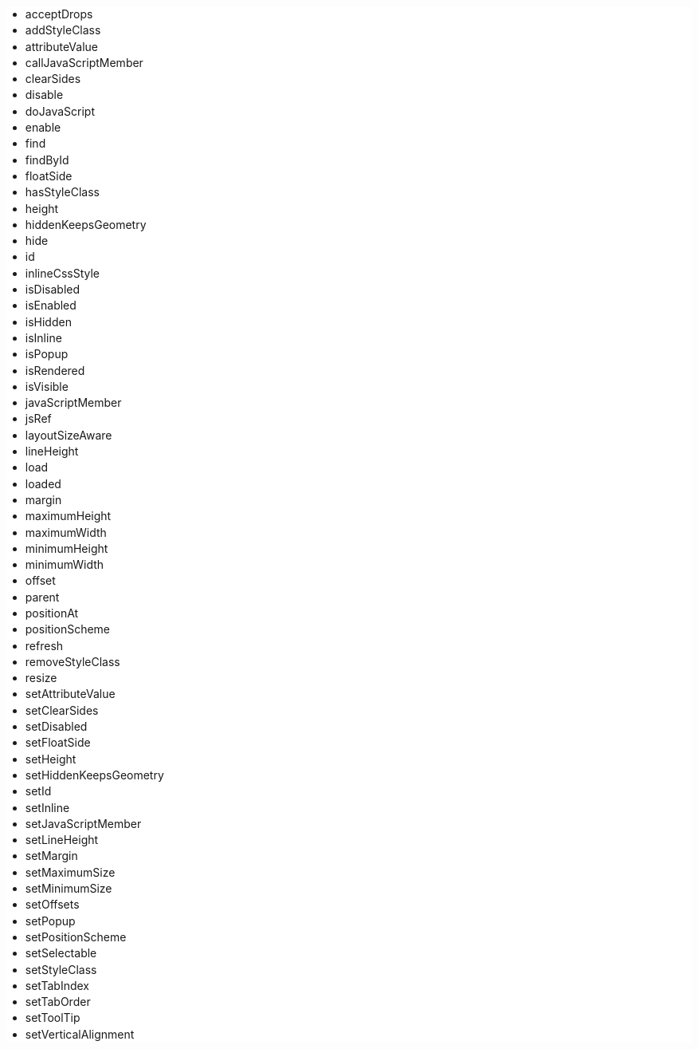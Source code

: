   * acceptDrops
  * addStyleClass
  * attributeValue
  * callJavaScriptMember
  * clearSides
  * disable
  * doJavaScript
  * enable
  * find
  * findById
  * floatSide
  * hasStyleClass
  * height
  * hiddenKeepsGeometry
  * hide
  * id
  * inlineCssStyle
  * isDisabled
  * isEnabled
  * isHidden
  * isInline
  * isPopup
  * isRendered
  * isVisible
  * javaScriptMember
  * jsRef
  * layoutSizeAware
  * lineHeight
  * load
  * loaded
  * margin
  * maximumHeight
  * maximumWidth
  * minimumHeight
  * minimumWidth
  * offset
  * parent
  * positionAt
  * positionScheme
  * refresh
  * removeStyleClass
  * resize
  * setAttributeValue
  * setClearSides
  * setDisabled
  * setFloatSide
  * setHeight
  * setHiddenKeepsGeometry
  * setId
  * setInline
  * setJavaScriptMember
  * setLineHeight
  * setMargin
  * setMaximumSize
  * setMinimumSize
  * setOffsets
  * setPopup
  * setPositionScheme
  * setSelectable
  * setStyleClass
  * setTabIndex
  * setTabOrder
  * setToolTip
  * setVerticalAlignment